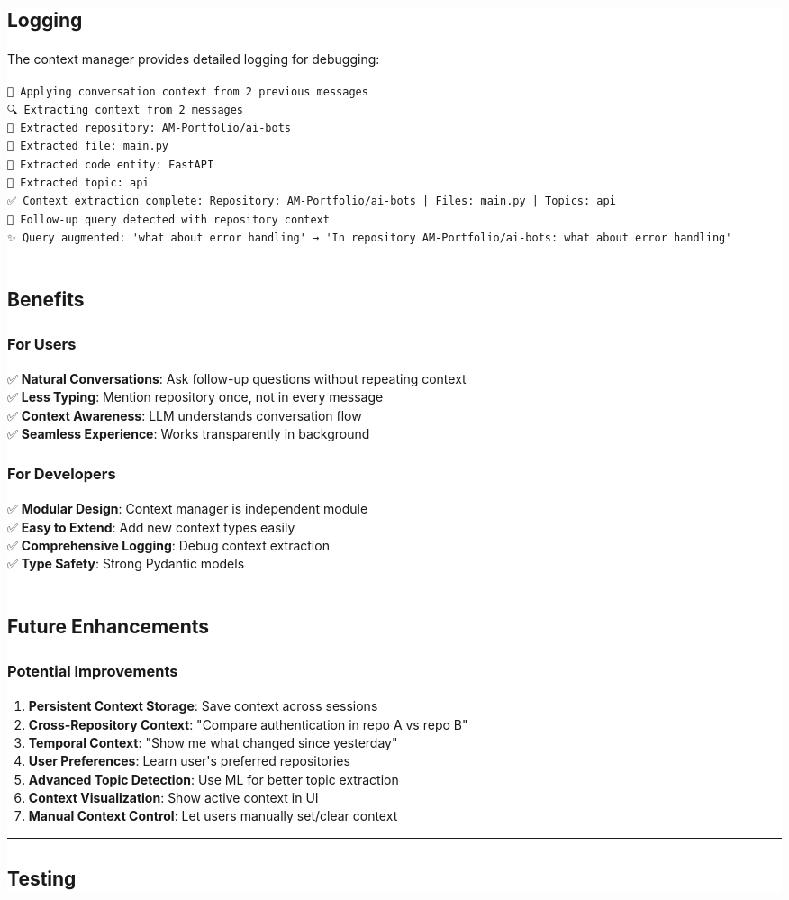 
## Logging

The context manager provides detailed logging for debugging:

```
🧠 Applying conversation context from 2 previous messages
🔍 Extracting context from 2 messages
📂 Extracted repository: AM-Portfolio/ai-bots
📄 Extracted file: main.py
🔧 Extracted code entity: FastAPI
📌 Extracted topic: api
✅ Context extraction complete: Repository: AM-Portfolio/ai-bots | Files: main.py | Topics: api
📌 Follow-up query detected with repository context
✨ Query augmented: 'what about error handling' → 'In repository AM-Portfolio/ai-bots: what about error handling'
```

---

## Benefits

### For Users
✅ **Natural Conversations**: Ask follow-up questions without repeating context  
✅ **Less Typing**: Mention repository once, not in every message  
✅ **Context Awareness**: LLM understands conversation flow  
✅ **Seamless Experience**: Works transparently in background

### For Developers
✅ **Modular Design**: Context manager is independent module  
✅ **Easy to Extend**: Add new context types easily  
✅ **Comprehensive Logging**: Debug context extraction  
✅ **Type Safety**: Strong Pydantic models

---

## Future Enhancements

### Potential Improvements
1. **Persistent Context Storage**: Save context across sessions
2. **Cross-Repository Context**: "Compare authentication in repo A vs repo B"
3. **Temporal Context**: "Show me what changed since yesterday"
4. **User Preferences**: Learn user's preferred repositories
5. **Advanced Topic Detection**: Use ML for better topic extraction
6. **Context Visualization**: Show active context in UI
7. **Manual Context Control**: Let users manually set/clear context

---

## Testing

